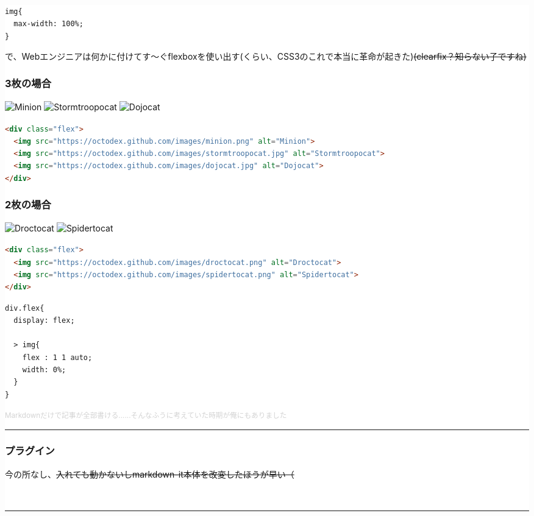 ``` css:画像に適用されてるCSS
img{
  max-width: 100%;
}
```

で、Webエンジニアは何かに付けてす～ぐflexboxを使い出す(くらい、CSS3のこれで本当に革命が起きた)~~(clearfix？知らない子ですね)~~

### 3枚の場合
<div class="flex">
  <img src="https://octodex.github.com/images/minion.png" alt="Minion">
  <img src="https://octodex.github.com/images/stormtroopocat.jpg" alt="Stormtroopocat">
  <img src="https://octodex.github.com/images/dojocat.jpg" alt="Dojocat">
</div>

``` html
<div class="flex">
  <img src="https://octodex.github.com/images/minion.png" alt="Minion">
  <img src="https://octodex.github.com/images/stormtroopocat.jpg" alt="Stormtroopocat">
  <img src="https://octodex.github.com/images/dojocat.jpg" alt="Dojocat">
</div>
```

### 2枚の場合
<div class="flex">
  <img src="https://octodex.github.com/images/droctocat.png" alt="Droctocat">
  <img src="https://octodex.github.com/images/spidertocat.png" alt="Spidertocat">
</div>

``` html
<div class="flex">
  <img src="https://octodex.github.com/images/droctocat.png" alt="Droctocat">
  <img src="https://octodex.github.com/images/spidertocat.png" alt="Spidertocat">
</div>
```

``` scss:画像の追加SCSS
div.flex{
  display: flex;

  > img{
    flex : 1 1 auto;
    width: 0%;
  }
}
```

<small style="color:lightgray;">Markdownだけで記事が全部書ける......そんなふうに考えていた時期が俺にもありました</small>

---
### プラグイン


今の所なし、~~入れても動かないしmarkdown-it本体を改変したほうが早い（~~

　<br>

---
